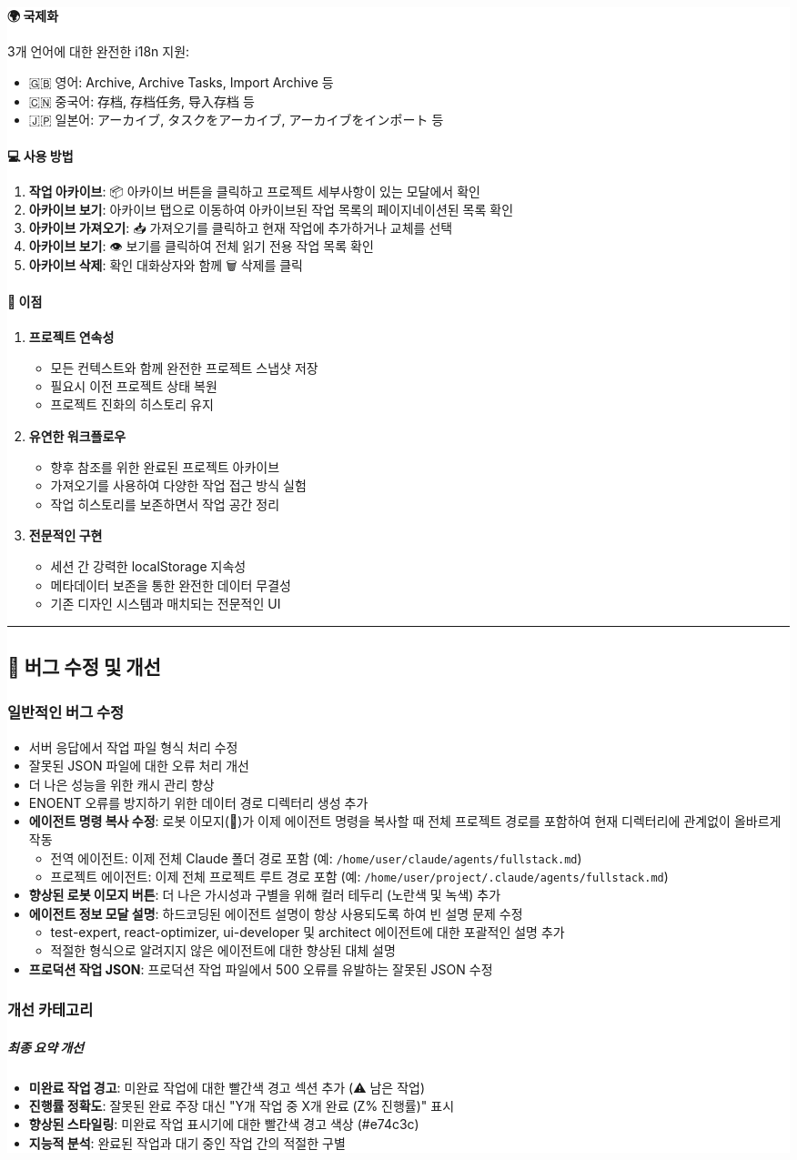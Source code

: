 #### 🌍 국제화
3개 언어에 대한 완전한 i18n 지원:
- 🇬🇧 영어: Archive, Archive Tasks, Import Archive 등
- 🇨🇳 중국어: 存档, 存档任务, 导入存档 등
- 🇯🇵 일본어: アーカイブ, タスクをアーカイブ, アーカイブをインポート 등

#### 💻 사용 방법

1. **작업 아카이브**: 📦 아카이브 버튼을 클릭하고 프로젝트 세부사항이 있는 모달에서 확인
2. **아카이브 보기**: 아카이브 탭으로 이동하여 아카이브된 작업 목록의 페이지네이션된 목록 확인
3. **아카이브 가져오기**: 📥 가져오기를 클릭하고 현재 작업에 추가하거나 교체를 선택
4. **아카이브 보기**: 👁️ 보기를 클릭하여 전체 읽기 전용 작업 목록 확인
5. **아카이브 삭제**: 확인 대화상자와 함께 🗑️ 삭제를 클릭

#### 🚀 이점

1. **프로젝트 연속성**
   - 모든 컨텍스트와 함께 완전한 프로젝트 스냅샷 저장
   - 필요시 이전 프로젝트 상태 복원
   - 프로젝트 진화의 히스토리 유지

2. **유연한 워크플로우**
   - 향후 참조를 위한 완료된 프로젝트 아카이브
   - 가져오기를 사용하여 다양한 작업 접근 방식 실험
   - 작업 히스토리를 보존하면서 작업 공간 정리

3. **전문적인 구현**
   - 세션 간 강력한 localStorage 지속성
   - 메타데이터 보존을 통한 완전한 데이터 무결성
   - 기존 디자인 시스템과 매치되는 전문적인 UI

---

## 🐛 버그 수정 및 개선

### 일반적인 버그 수정
- 서버 응답에서 작업 파일 형식 처리 수정
- 잘못된 JSON 파일에 대한 오류 처리 개선
- 더 나은 성능을 위한 캐시 관리 향상
- ENOENT 오류를 방지하기 위한 데이터 경로 디렉터리 생성 추가
- **에이전트 명령 복사 수정**: 로봇 이모지(🤖)가 이제 에이전트 명령을 복사할 때 전체 프로젝트 경로를 포함하여 현재 디렉터리에 관계없이 올바르게 작동
  - 전역 에이전트: 이제 전체 Claude 폴더 경로 포함 (예: `/home/user/claude/agents/fullstack.md`)
  - 프로젝트 에이전트: 이제 전체 프로젝트 루트 경로 포함 (예: `/home/user/project/.claude/agents/fullstack.md`)
- **향상된 로봇 이모지 버튼**: 더 나은 가시성과 구별을 위해 컬러 테두리 (노란색 및 녹색) 추가
- **에이전트 정보 모달 설명**: 하드코딩된 에이전트 설명이 항상 사용되도록 하여 빈 설명 문제 수정
  - test-expert, react-optimizer, ui-developer 및 architect 에이전트에 대한 포괄적인 설명 추가
  - 적절한 형식으로 알려지지 않은 에이전트에 대한 향상된 대체 설명
- **프로덕션 작업 JSON**: 프로덕션 작업 파일에서 500 오류를 유발하는 잘못된 JSON 수정

### 개선 카테고리

##### **최종 요약 개선**
- **미완료 작업 경고**: 미완료 작업에 대한 빨간색 경고 섹션 추가 (⚠️ 남은 작업)
- **진행률 정확도**: 잘못된 완료 주장 대신 "Y개 작업 중 X개 완료 (Z% 진행률)" 표시
- **향상된 스타일링**: 미완료 작업 표시기에 대한 빨간색 경고 색상 (#e74c3c)
- **지능적 분석**: 완료된 작업과 대기 중인 작업 간의 적절한 구별
